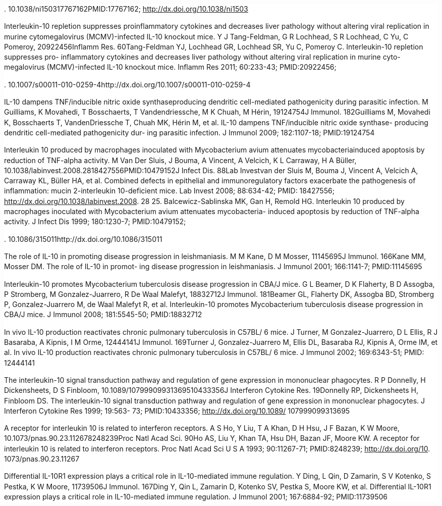 . 10.1038/ni150317767162PMID:17767162; http://dx.doi.org/10.1038/ni1503

Interleukin-10 repletion suppresses proinflammatory cytokines and decreases liver pathology without altering viral replication in murine cytomegalovirus (MCMV)-infected IL-10 knockout mice. Y J Tang-Feldman, G R Lochhead, S R Lochhead, C Yu, C Pomeroy, 20922456Inflamm Res. 60Tang-Feldman YJ, Lochhead GR, Lochhead SR, Yu C, Pomeroy C. Interleukin-10 repletion suppresses pro- inflammatory cytokines and decreases liver pathology without altering viral replication in murine cyto- megalovirus (MCMV)-infected IL-10 knockout mice. Inflamm Res 2011; 60:233-43; PMID:20922456;

. 10.1007/s00011-010-0259-4http://dx.doi.org/10.1007/s00011-010-0259-4

IL-10 dampens TNF/inducible nitric oxide synthaseproducing dendritic cell-mediated pathogenicity during parasitic infection. M Guilliams, K Movahedi, T Bosschaerts, T Vandendriessche, M K Chuah, M Hérin, 19124754J Immunol. 182Guilliams M, Movahedi K, Bosschaerts T, VandenDriessche T, Chuah MK, Hérin M, et al. IL-10 dampens TNF/inducible nitric oxide synthase- producing dendritic cell-mediated pathogenicity dur- ing parasitic infection. J Immunol 2009; 182:1107-18; PMID:19124754

Interleukin 10 produced by macrophages inoculated with Mycobacterium avium attenuates mycobacteriainduced apoptosis by reduction of TNF-alpha activity. M Van Der Sluis, J Bouma, A Vincent, A Velcich, K L Carraway, H A Büller, 10.1038/labinvest.2008.2818427556PMID:10479152J Infect Dis. 88Lab Investvan der Sluis M, Bouma J, Vincent A, Velcich A, Carraway KL, Büller HA, et al. Combined defects in epithelial and immunoregulatory factors exacerbate the pathogenesis of inflammation: mucin 2-interleukin 10-deficient mice. Lab Invest 2008; 88:634-42; PMID: 18427556; http://dx.doi.org/10.1038/labinvest.2008. 28 25. Balcewicz-Sablinska MK, Gan H, Remold HG. Interleukin 10 produced by macrophages inoculated with Mycobacterium avium attenuates mycobacteria- induced apoptosis by reduction of TNF-alpha activity. J Infect Dis 1999; 180:1230-7; PMID:10479152;

. 10.1086/315011http://dx.doi.org/10.1086/315011

The role of IL-10 in promoting disease progression in leishmaniasis. M M Kane, D M Mosser, 11145695J Immunol. 166Kane MM, Mosser DM. The role of IL-10 in promot- ing disease progression in leishmaniasis. J Immunol 2001; 166:1141-7; PMID:11145695

Interleukin-10 promotes Mycobacterium tuberculosis disease progression in CBA/J mice. G L Beamer, D K Flaherty, B D Assogba, P Stromberg, M Gonzalez-Juarrero, R De Waal Malefyt, 18832712J Immunol. 181Beamer GL, Flaherty DK, Assogba BD, Stromberg P, Gonzalez-Juarrero M, de Waal Malefyt R, et al. Interleukin-10 promotes Mycobacterium tuberculosis disease progression in CBA/J mice. J Immunol 2008; 181:5545-50; PMID:18832712

In vivo IL-10 production reactivates chronic pulmonary tuberculosis in C57BL/ 6 mice. J Turner, M Gonzalez-Juarrero, D L Ellis, R J Basaraba, A Kipnis, I M Orme, 12444141J Immunol. 169Turner J, Gonzalez-Juarrero M, Ellis DL, Basaraba RJ, Kipnis A, Orme IM, et al. In vivo IL-10 production reactivates chronic pulmonary tuberculosis in C57BL/ 6 mice. J Immunol 2002; 169:6343-51; PMID: 12444141

The interleukin-10 signal transduction pathway and regulation of gene expression in mononuclear phagocytes. R P Donnelly, H Dickensheets, D S Finbloom, 10.1089/10799909931369510433356J Interferon Cytokine Res. 19Donnelly RP, Dickensheets H, Finbloom DS. The interleukin-10 signal transduction pathway and regulation of gene expression in mononuclear phagocytes. J Interferon Cytokine Res 1999; 19:563- 73; PMID:10433356; http://dx.doi.org/10.1089/ 107999099313695

A receptor for interleukin 10 is related to interferon receptors. A S Ho, Y Liu, T A Khan, D H Hsu, J F Bazan, K W Moore, 10.1073/pnas.90.23.112678248239Proc Natl Acad Sci. 90Ho AS, Liu Y, Khan TA, Hsu DH, Bazan JF, Moore KW. A receptor for interleukin 10 is related to interferon receptors. Proc Natl Acad Sci U S A 1993; 90:11267-71; PMID:8248239; http://dx.doi.org/10. 1073/pnas.90.23.11267

Differential IL-10R1 expression plays a critical role in IL-10-mediated immune regulation. Y Ding, L Qin, D Zamarin, S V Kotenko, S Pestka, K W Moore, 11739506J Immunol. 167Ding Y, Qin L, Zamarin D, Kotenko SV, Pestka S, Moore KW, et al. Differential IL-10R1 expression plays a critical role in IL-10-mediated immune regulation. J Immunol 2001; 167:6884-92; PMID:11739506
